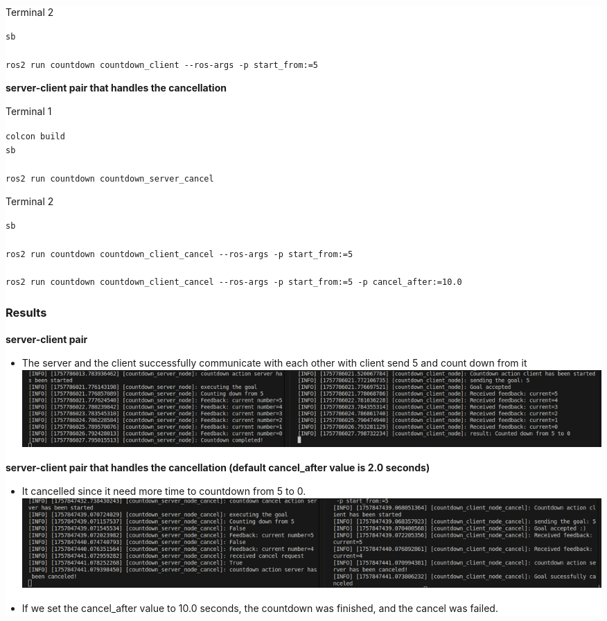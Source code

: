 Terminal 2
```
sb

ros2 run countdown countdown_client --ros-args -p start_from:=5
```

**server-client pair that handles the cancellation**

Terminal 1
```
colcon build
sb

ros2 run countdown countdown_server_cancel 
```


Terminal 2
```
sb

ros2 run countdown countdown_client_cancel --ros-args -p start_from:=5

ros2 run countdown countdown_client_cancel --ros-args -p start_from:=5 -p cancel_after:=10.0

```



### Results

**server-client pair**
- The server and the client successfully communicate with each other with client send 5 and count down from it
![](task5_1.png)

**server-client pair that handles the cancellation (default cancel_after value is 2.0 seconds)**

- It cancelled since it need more time to countdown from 5 to 0.
![](task5_2a.png)

- If we set the cancel_after value to 10.0 seconds, the countdown was finished, and the cancel was failed.